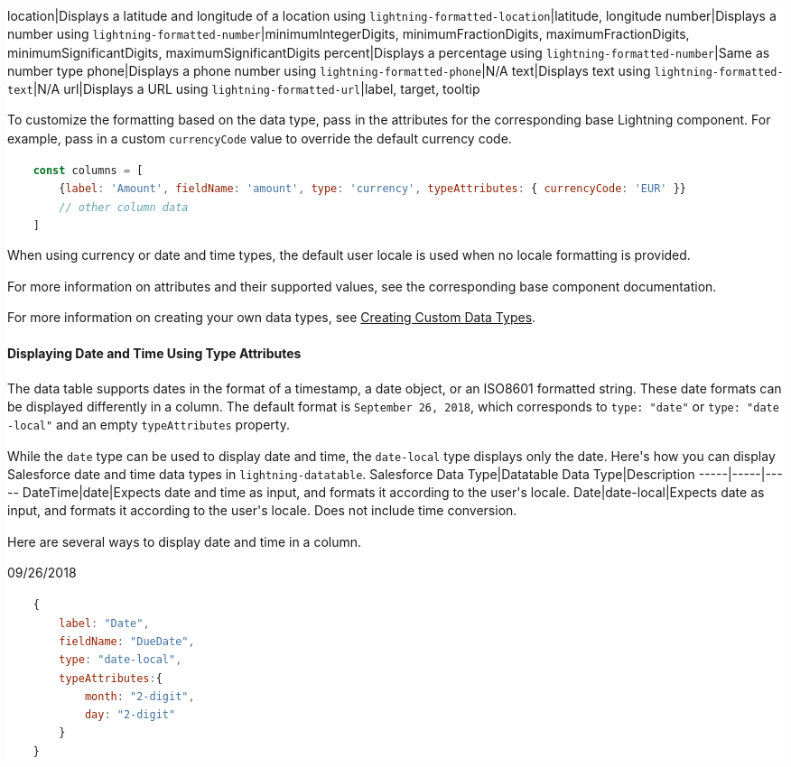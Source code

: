 location|Displays a latitude and longitude of a location using `lightning-formatted-location`|latitude, longitude
number|Displays a number using `lightning-formatted-number`|minimumIntegerDigits, minimumFractionDigits, maximumFractionDigits, minimumSignificantDigits, maximumSignificantDigits
percent|Displays a percentage using `lightning-formatted-number`|Same as number type
phone|Displays a phone number using `lightning-formatted-phone`|N/A
text|Displays text using `lightning-formatted-text`|N/A
url|Displays a URL using `lightning-formatted-url`|label, target, tooltip

To customize the formatting based on the data type, pass in the attributes for
the corresponding base Lightning component. For example, pass in a custom
`currencyCode` value to override the default currency code.

```javascript
    const columns = [
        {label: 'Amount', fieldName: 'amount', type: 'currency', typeAttributes: { currencyCode: 'EUR' }}
        // other column data
    ]
```

When using currency or date and time types, the default user locale is used
when no locale formatting is provided.

For more information on attributes and their supported values, see the
corresponding base component documentation.

For more information on creating your own data types, see [Creating Custom Data Types](#creating-custom-data-types).

#### Displaying Date and Time Using Type Attributes

The data table supports dates in the format of a timestamp, a date object, or an ISO8601 formatted string.
These date formats can be displayed differently in a column. The default format is `September 26, 2018`,
which corresponds to `type: "date"` or `type: "date-local"` and an empty `typeAttributes` property.

While the `date` type can be used to display date and time, the `date-local` type displays only the date. Here's how you can display Salesforce date and time data types in `lightning-datatable`.
Salesforce Data Type|Datatable Data Type|Description
-----|-----|-----
DateTime|date|Expects date and time as input, and formats it according  to the user's locale.
Date|date-local|Expects date as input, and formats it according to the user's locale. Does not include time conversion.

Here are several ways to display date and time in a column.

09/26/2018

```javascript
    {
        label: "Date",
        fieldName: "DueDate",
        type: "date-local",
        typeAttributes:{
            month: "2-digit",
            day: "2-digit"
        }
    }
```
